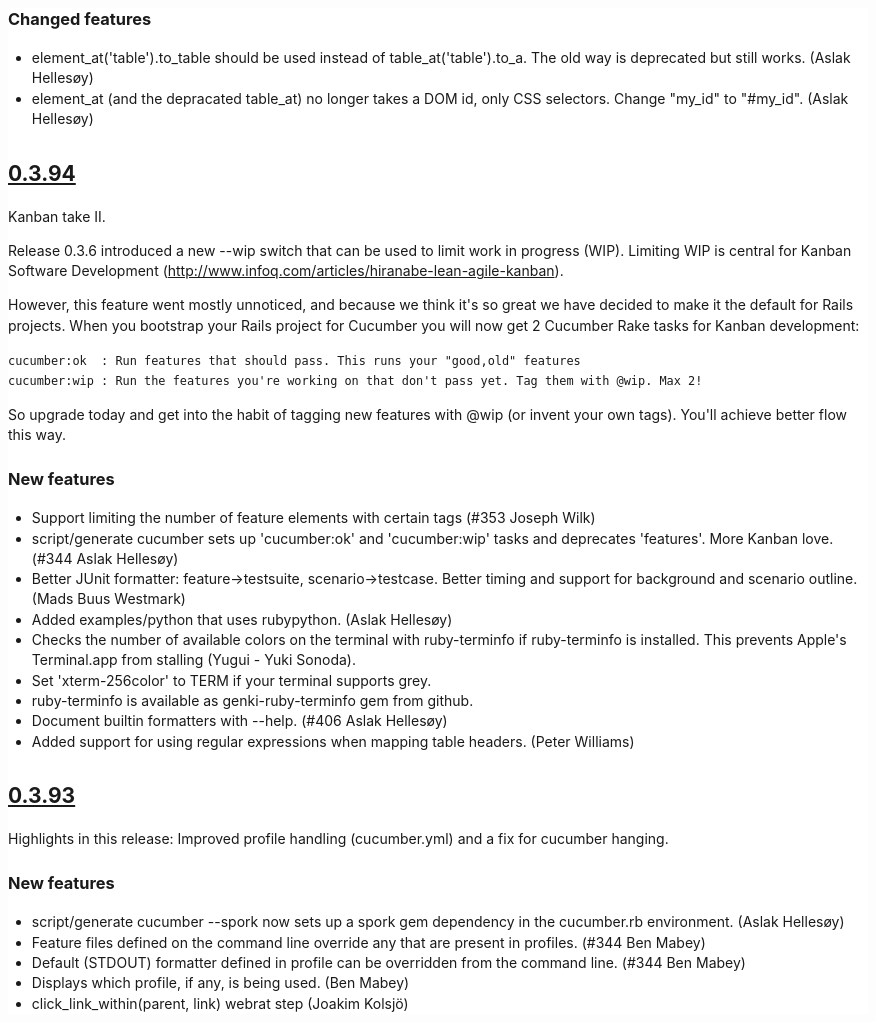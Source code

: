 ### Changed features
* element_at('table').to_table should be used instead of table_at('table').to_a. The old way is deprecated but still works. (Aslak Hellesøy)
* element_at (and the depracated table_at) no longer takes a DOM id, only CSS selectors. Change "my_id" to "#my_id". (Aslak Hellesøy)

## [0.3.94](https://github.com/cucumber/cucumber-ruby/compare/v0.3.93...v0.3.94)

Kanban take II.

Release 0.3.6 introduced a new --wip switch that can be used to limit work in progress
(WIP). Limiting WIP is central for Kanban Software Development (http://www.infoq.com/articles/hiranabe-lean-agile-kanban).

However, this feature went mostly unnoticed, and because we think it's so great we have decided
to make it the default for Rails projects. When you bootstrap your Rails project for Cucumber
you will now get 2 Cucumber Rake tasks for Kanban development:

    cucumber:ok  : Run features that should pass. This runs your "good,old" features
    cucumber:wip : Run the features you're working on that don't pass yet. Tag them with @wip. Max 2!

So upgrade today and get into the habit of tagging new features with @wip (or invent your own tags).
You'll achieve better flow this way.

### New features
* Support limiting the number of feature elements with certain tags (#353 Joseph Wilk)
* script/generate cucumber sets up 'cucumber:ok' and 'cucumber:wip' tasks and deprecates 'features'. More Kanban love. (#344 Aslak Hellesøy)
* Better JUnit formatter: feature->testsuite, scenario->testcase. Better timing and support for background and scenario outline. (Mads Buus Westmark)
* Added examples/python that uses rubypython. (Aslak Hellesøy)
* Checks the number of available colors on the terminal with ruby-terminfo if ruby-terminfo is installed.
  This prevents Apple's Terminal.app from stalling (Yugui - Yuki Sonoda).
* Set 'xterm-256color' to TERM if your terminal supports grey.
* ruby-terminfo is available as genki-ruby-terminfo gem from github.
* Document builtin formatters with --help. (#406 Aslak Hellesøy)
* Added support for using regular expressions when mapping table headers.  (Peter Williams)

## [0.3.93](https://github.com/cucumber/cucumber-ruby/compare/v0.3.92...v0.3.93)

Highlights in this release: Improved profile handling (cucumber.yml) and a fix for cucumber hanging.

### New features
* script/generate cucumber --spork now sets up a spork gem dependency in the cucumber.rb environment. (Aslak Hellesøy)
* Feature files defined on the command line override any that are present in profiles. (#344 Ben Mabey)
* Default (STDOUT) formatter defined in profile can be overridden from the command line. (#344 Ben Mabey)
* Displays which profile, if any, is being used. (Ben Mabey)
* click_link_within(parent, link) webrat step (Joakim Kolsjö)
